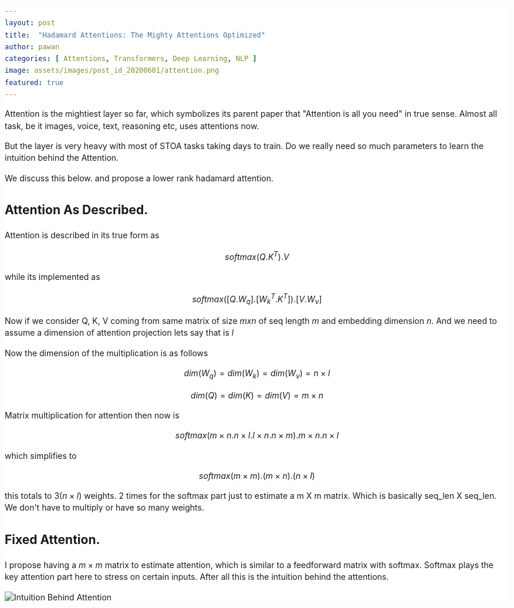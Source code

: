 ```yaml
---
layout: post
title:  "Hadamard Attentions: The Mighty Attentions Optimized"
author: pawan
categories: [ Attentions, Transformers, Deep Learning, NLP ]
image: assets/images/post_id_20200601/attention.png
featured: true
---
```


Attention is the mightiest layer so far, which symbolizes its parent paper that "Attention is all you need" in true sense. Almost all task, be it images, voice, text, reasoning etc, uses attentions now.

But the layer is very heavy with most of STOA tasks taking days to train. Do we really need so much parameters to learn the intuition behind the Attention.

We discuss this below. and propose a lower rank hadamard attention.

## Attention As Described.

Attention is described in its true form as 

$$softmax(Q.K^T).V$$

while its implemented as 

$$softmax([Q.W_q].[W_k^T.K^T]).[V.W_v]$$

Now if we consider Q, K, V coming from same matrix of size $m x n$ of seq length $m$ and embedding dimension $n$. And we need to assume a dimension of attention projection lets say that is $l$

Now the dimension of the multiplication is as follows

$$dim(W_q) = dim(W_k) = dim(W_v) = n \times l$$

$$dim(Q) = dim(K) = dim(V) = m \times n$$


Matrix multiplication for attention then now is

$$softmax(m \times n.n \times l.l \times n.n \times m).m \times n.n \times l$$

which simplifies to 

$$softmax(m \times m).(m \times n).(n \times l)$$

this totals to $3(n \times l)$ weights. 2 times for the softmax part just to estimate a m X m matrix. Which is basically seq_len X seq_len. We don't have to multiply or have so many weights.

## Fixed Attention.

I propose having a $m \times m$ matrix to estimate attention, which is similar to a feedforward matrix with softmax. Softmax plays the key attention part here to stress on certain inputs. After all this is the intuition behind the attentions.

![Intuition Behind Attention]({{site.baseurl}}/assets/images/post_id_20200601/attention.png)
